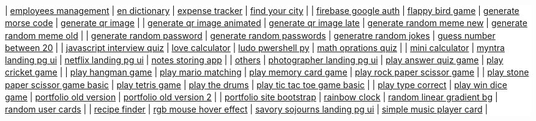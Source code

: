 | [employees management](https://serverx.org.in/SERVER-X-BLOGS/Web-Dev-Guide/employees-management)                               | [en dictionary](https://serverx.org.in/SERVER-X-BLOGS/Web-Dev-Guide/en-dictionary)                                   | [expense tracker](https://serverx.org.in/SERVER-X-BLOGS/Web-Dev-Guide/expense-tracker)                             | [find your city](https://serverx.org.in/SERVER-X-BLOGS/Web-Dev-Guide/find-your-city)                             |
| [firebase google auth](https://serverx.org.in/SERVER-X-BLOGS/Web-Dev-Guide/firebase-google-auth)                               | [flappy bird game](https://serverx.org.in/SERVER-X-BLOGS/Web-Dev-Guide/flappy-bird-game)                             | [generate morse code](https://serverx.org.in/SERVER-X-BLOGS/Web-Dev-Guide/generate-morse-code)                     | [generate qr image](https://serverx.org.in/SERVER-X-BLOGS/Web-Dev-Guide/generate-qr-image)                       |
| [generate qr image animated](https://serverx.org.in/SERVER-X-BLOGS/Web-Dev-Guide/generate-qr-image-animated)                   | [generate qr image late](https://serverx.org.in/SERVER-X-BLOGS/Web-Dev-Guide/generate-qr-image-late)                 | [generate random meme new](https://serverx.org.in/SERVER-X-BLOGS/Web-Dev-Guide/generate-random-meme-new)           | [generate random meme old](https://serverx.org.in/SERVER-X-BLOGS/Web-Dev-Guide/generate-random-meme-old)         |
| [generate random password](https://serverx.org.in/SERVER-X-BLOGS/Web-Dev-Guide/generate-random-password)                       | [generate random passwords](https://serverx.org.in/SERVER-X-BLOGS/Web-Dev-Guide/generate-random-passwords)           | [generatre random jokes](https://serverx.org.in/SERVER-X-BLOGS/Web-Dev-Guide/generatre-random-jokes)               | [guess number between 20](https://serverx.org.in/SERVER-X-BLOGS/Web-Dev-Guide/guess-number-between-20)           |
| [javascript interview quiz](https://serverx.org.in/SERVER-X-BLOGS/Web-Dev-Guide/javascript-interview-quiz)                     | [love calculator](https://serverx.org.in/SERVER-X-BLOGS/Web-Dev-Guide/love-calculator)                               | [ludo pwershell py](https://serverx.org.in/SERVER-X-BLOGS/Web-Dev-Guide/ludo-pwershell-py)                         | [math oprations quiz](https://serverx.org.in/SERVER-X-BLOGS/Web-Dev-Guide/math-oprations-quiz)                   |
| [mini calculator](https://serverx.org.in/SERVER-X-BLOGS/Web-Dev-Guide/mini-calculator)                                         | [myntra landing pg ui](https://serverx.org.in/SERVER-X-BLOGS/Web-Dev-Guide/myntra-landing-pg-ui)                     | [netflix landing pg ui](https://serverx.org.in/SERVER-X-BLOGS/Web-Dev-Guide/netflix-landing-pg-ui)                 | [notes storing app](https://serverx.org.in/SERVER-X-BLOGS/Web-Dev-Guide/notes-storing-app)                       |
| [others](https://serverx.org.in/SERVER-X-BLOGS/Web-Dev-Guide/others)                                                           | [photographer landing pg ui](https://serverx.org.in/SERVER-X-BLOGS/Web-Dev-Guide/photographer-landing-pg-ui)         | [play answer quiz game](https://serverx.org.in/SERVER-X-BLOGS/Web-Dev-Guide/play-answer-quiz-game)                 | [play cricket game](https://serverx.org.in/SERVER-X-BLOGS/Web-Dev-Guide/play-cricket-game)                       |
| [play hangman game](https://serverx.org.in/SERVER-X-BLOGS/Web-Dev-Guide/play-hangman-game)                                     | [play mario matching](https://serverx.org.in/SERVER-X-BLOGS/Web-Dev-Guide/play-mario-matching)                       | [play memory card game](https://serverx.org.in/SERVER-X-BLOGS/Web-Dev-Guide/play-memory-card-game)                 | [play rock paper scissor game](https://serverx.org.in/SERVER-X-BLOGS/Web-Dev-Guide/play-rock-paper-scissor-game) |
| [play stone paper scissor game basic](https://serverx.org.in/SERVER-X-BLOGS/Web-Dev-Guide/play-stone-paper-scissor-game-basic) | [play tetris game](https://serverx.org.in/SERVER-X-BLOGS/Web-Dev-Guide/play-tetris-game)                             | [play the drums](https://serverx.org.in/SERVER-X-BLOGS/Web-Dev-Guide/play-the-drums)                               | [play tic tac toe game basic](https://serverx.org.in/SERVER-X-BLOGS/Web-Dev-Guide/play-tic-tac-toe-game-basic)   |
| [play type correct](https://serverx.org.in/SERVER-X-BLOGS/Web-Dev-Guide/play-type-correct)                                     | [play win dice game](https://serverx.org.in/SERVER-X-BLOGS/Web-Dev-Guide/play-win-dice-game)                         | [portfolio old version](https://serverx.org.in/SERVER-X-BLOGS/Web-Dev-Guide/portfolio-old-version)                 | [portfolio old version 2](https://serverx.org.in/SERVER-X-BLOGS/Web-Dev-Guide/portfolio-old-version-2)           |
| [portfolio site bootstrap](https://serverx.org.in/SERVER-X-BLOGS/Web-Dev-Guide/portfolio-site-bootstrap)                       | [rainbow clock](https://serverx.org.in/SERVER-X-BLOGS/Web-Dev-Guide/rainbow-clock)                                   | [random linear gradient bg](https://serverx.org.in/SERVER-X-BLOGS/Web-Dev-Guide/random-linear-gradient-bg)         | [random user cards](https://serverx.org.in/SERVER-X-BLOGS/Web-Dev-Guide/random-user-cards)                       |
| [recipe finder](https://serverx.org.in/SERVER-X-BLOGS/Web-Dev-Guide/recipe-finder)                                             | [rgb mouse hover effect](https://serverx.org.in/SERVER-X-BLOGS/Web-Dev-Guide/rgb-mouse-hover-effect)                 | [savory sojourns landing pg ui](https://serverx.org.in/SERVER-X-BLOGS/Web-Dev-Guide/savory-sojourns-landing-pg-ui) | [simple music player card](https://serverx.org.in/SERVER-X-BLOGS/Web-Dev-Guide/simple-music-player-card)         |